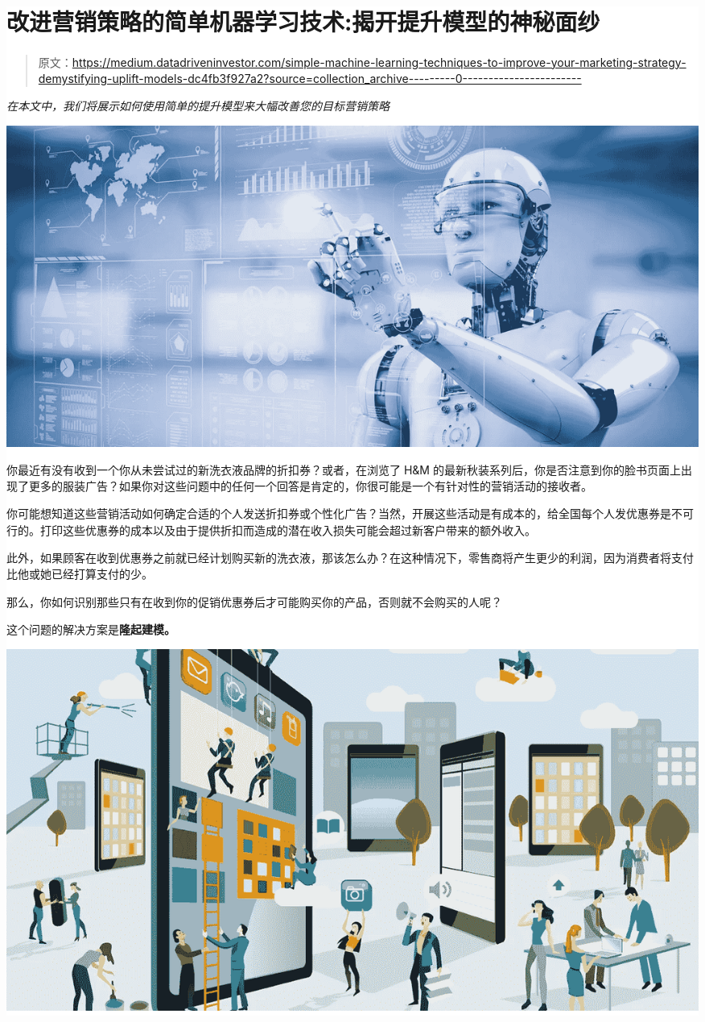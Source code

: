 # 改进营销策略的简单机器学习技术:揭开提升模型的神秘面纱

> 原文：<https://medium.datadriveninvestor.com/simple-machine-learning-techniques-to-improve-your-marketing-strategy-demystifying-uplift-models-dc4fb3f927a2?source=collection_archive---------0----------------------->

*在本文中，我们将展示如何使用简单的提升模型来大幅改善您的目标营销策略*

![](img/2004bc0662dd72b43f993b92a6320039.png)

你最近有没有收到一个你从未尝试过的新洗衣液品牌的折扣券？或者，在浏览了 H&M 的最新秋装系列后，你是否注意到你的脸书页面上出现了更多的服装广告？如果你对这些问题中的任何一个回答是肯定的，你很可能是一个有针对性的营销活动的接收者。

你可能想知道这些营销活动如何确定合适的个人发送折扣券或个性化广告？当然，开展这些活动是有成本的，给全国每个人发优惠券是不可行的。打印这些优惠券的成本以及由于提供折扣而造成的潜在收入损失可能会超过新客户带来的额外收入。

此外，如果顾客在收到优惠券之前就已经计划购买新的洗衣液，那该怎么办？在这种情况下，零售商将产生更少的利润，因为消费者将支付比他或她已经打算支付的少。

那么，你如何识别那些只有在收到你的促销优惠券后才可能购买你的产品，否则就不会购买的人呢？

这个问题的解决方案是**隆起建模。**

![](img/2bb72d257cf4712ecfe19464ed975d00.png)